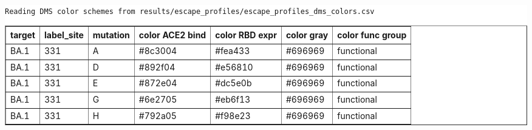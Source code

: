     Reading DMS color schemes from results/escape_profiles/escape_profiles_dms_colors.csv



<table border="1" class="dataframe">
  <thead>
    <tr style="text-align: right;">
      <th>target</th>
      <th>label_site</th>
      <th>mutation</th>
      <th>color ACE2 bind</th>
      <th>color RBD expr</th>
      <th>color gray</th>
      <th>color func group</th>
    </tr>
  </thead>
  <tbody>
    <tr>
      <td>BA.1</td>
      <td>331</td>
      <td>A</td>
      <td>#8c3004</td>
      <td>#fea433</td>
      <td>#696969</td>
      <td>functional</td>
    </tr>
    <tr>
      <td>BA.1</td>
      <td>331</td>
      <td>D</td>
      <td>#892f04</td>
      <td>#e56810</td>
      <td>#696969</td>
      <td>functional</td>
    </tr>
    <tr>
      <td>BA.1</td>
      <td>331</td>
      <td>E</td>
      <td>#872e04</td>
      <td>#dc5e0b</td>
      <td>#696969</td>
      <td>functional</td>
    </tr>
    <tr>
      <td>BA.1</td>
      <td>331</td>
      <td>G</td>
      <td>#6e2705</td>
      <td>#eb6f13</td>
      <td>#696969</td>
      <td>functional</td>
    </tr>
    <tr>
      <td>BA.1</td>
      <td>331</td>
      <td>H</td>
      <td>#792a05</td>
      <td>#f98e23</td>
      <td>#696969</td>
      <td>functional</td>
    </tr>
  </tbody>
</table>
